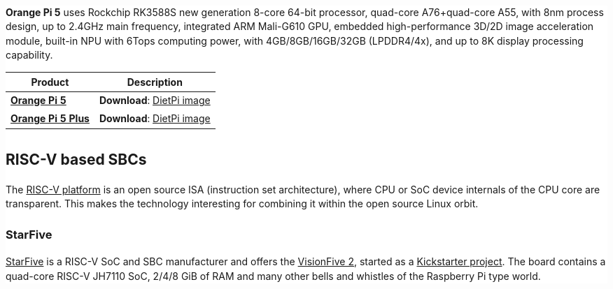 **Orange Pi 5** uses Rockchip RK3588S new generation 8-core 64-bit processor, quad-core A76+quad-core A55, with 8nm process design, up to 2.4GHz main frequency, integrated ARM Mali-G610 GPU, embedded high-performance 3D/2D image acceleration module, built-in NPU with 6Tops computing power, with 4GB/8GB/16GB/32GB (LPDDR4/4x), and up to 8K display processing capability.

<div class="md-typeset__table">
    <table>
        <thead>
            <tr>
                <th><strong>Product</strong></th>
                <th><strong>Description</strong></th>
            </tr>
        </thead>
        <tbody>
            <tr>
                <td><a class="table" href=""><strong>Orange Pi 5</strong></a></td>
                <td>
                   <strong>Download</strong>: <a href="https://dietpi.com/downloads/images/DietPi_OrangePi5-ARMv8-Bookworm.img.xz">DietPi image</a>
                </td>
            </tr>
            <tr>
                <td><a class="table" href=""><strong>Orange Pi 5 Plus</strong></a></td>
                <td>
                   <strong>Download</strong>: <a href="https://dietpi.com/downloads/images/DietPi_OrangePi5Plus-ARMv8-Bookworm.img.xz">DietPi image</a>
                </td>
            </tr>
        </tbody>
    </table>
</div>

## RISC-V based SBCs

The [RISC-V platform](https://en.wikipedia.org/wiki/RISC-V) is an open source ISA (instruction set architecture), where CPU or SoC device internals of the CPU core are transparent. This makes the technology interesting for combining it within the open source Linux orbit.

### StarFive

[StarFive](https://www.starfivetech.com/en/site/soc) is a RISC-V SoC and SBC manufacturer and offers the [VisionFive 2](https://www.starfivetech.com/uploads/VisionFive%202%20isionDocumentation.pdf), started as a [Kickstarter project](https://www.kickstarter.com/projects/starfive/visionfive-2). The board contains a quad-core RISC-V JH7110 SoC, 2/4/8 GiB of RAM and many other bells and whistles of the Raspberry Pi type world.
